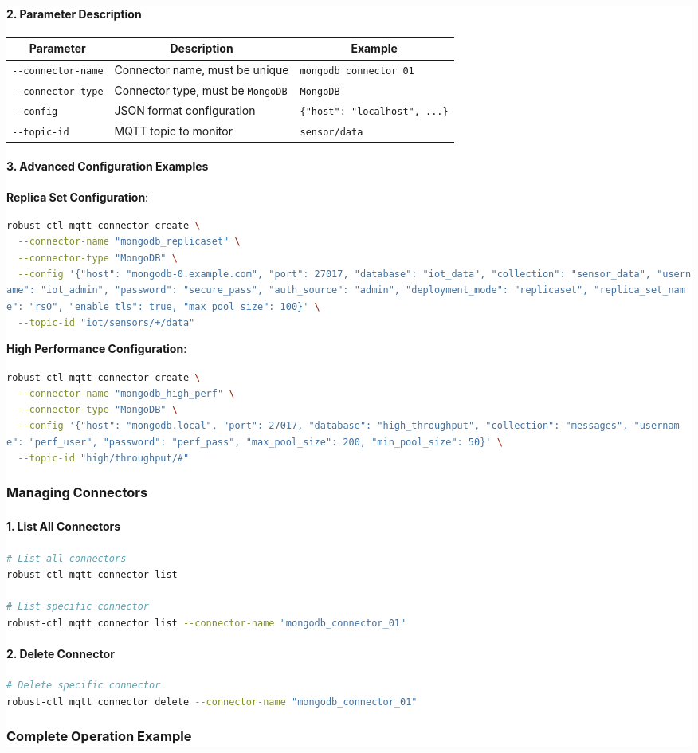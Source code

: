 #### 2. Parameter Description

| Parameter | Description | Example |
|-----------|-------------|---------|
| `--connector-name` | Connector name, must be unique | `mongodb_connector_01` |
| `--connector-type` | Connector type, must be `MongoDB` | `MongoDB` |
| `--config` | JSON format configuration | `{"host": "localhost", ...}` |
| `--topic-id` | MQTT topic to monitor | `sensor/data` |

#### 3. Advanced Configuration Examples

**Replica Set Configuration**:
```bash
robust-ctl mqtt connector create \
  --connector-name "mongodb_replicaset" \
  --connector-type "MongoDB" \
  --config '{"host": "mongodb-0.example.com", "port": 27017, "database": "iot_data", "collection": "sensor_data", "username": "iot_admin", "password": "secure_pass", "auth_source": "admin", "deployment_mode": "replicaset", "replica_set_name": "rs0", "enable_tls": true, "max_pool_size": 100}' \
  --topic-id "iot/sensors/+/data"
```

**High Performance Configuration**:
```bash
robust-ctl mqtt connector create \
  --connector-name "mongodb_high_perf" \
  --connector-type "MongoDB" \
  --config '{"host": "mongodb.local", "port": 27017, "database": "high_throughput", "collection": "messages", "username": "perf_user", "password": "perf_pass", "max_pool_size": 200, "min_pool_size": 50}' \
  --topic-id "high/throughput/#"
```

### Managing Connectors

#### 1. List All Connectors
```bash
# List all connectors
robust-ctl mqtt connector list

# List specific connector
robust-ctl mqtt connector list --connector-name "mongodb_connector_01"
```

#### 2. Delete Connector
```bash
# Delete specific connector
robust-ctl mqtt connector delete --connector-name "mongodb_connector_01"
```

### Complete Operation Example
